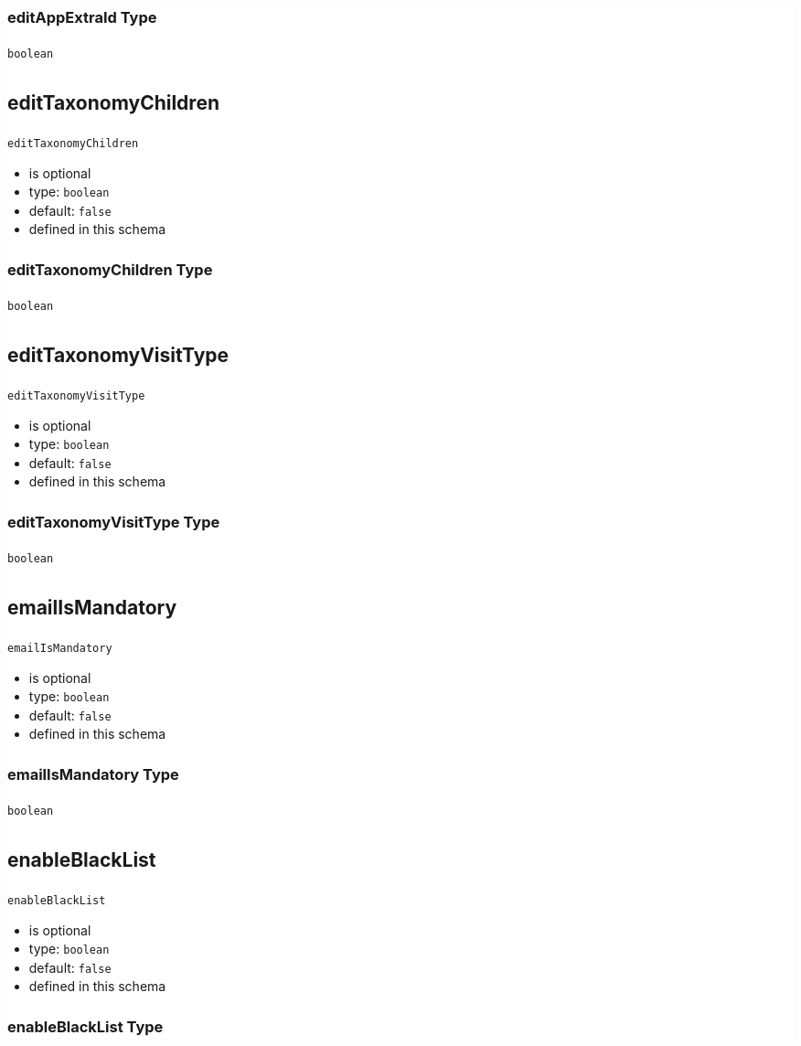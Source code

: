 ### editAppExtraId Type

`boolean`

## editTaxonomyChildren

`editTaxonomyChildren`

- is optional
- type: `boolean`
- default: `false`
- defined in this schema

### editTaxonomyChildren Type

`boolean`

## editTaxonomyVisitType

`editTaxonomyVisitType`

- is optional
- type: `boolean`
- default: `false`
- defined in this schema

### editTaxonomyVisitType Type

`boolean`

## emailIsMandatory

`emailIsMandatory`

- is optional
- type: `boolean`
- default: `false`
- defined in this schema

### emailIsMandatory Type

`boolean`

## enableBlackList

`enableBlackList`

- is optional
- type: `boolean`
- default: `false`
- defined in this schema

### enableBlackList Type
